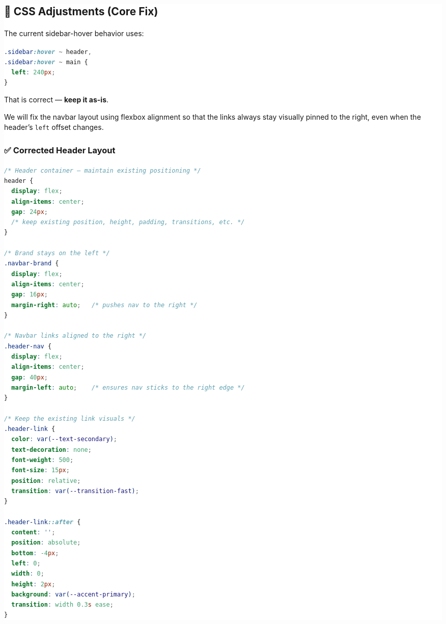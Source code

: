 
## 🎨 CSS Adjustments (Core Fix)

The current sidebar-hover behavior uses:

```css
.sidebar:hover ~ header,
.sidebar:hover ~ main {
  left: 240px;
}
```

That is correct — **keep it as-is**.

We will fix the navbar layout using flexbox alignment so that
the links always stay visually pinned to the right, even when the header’s `left` offset changes.

### ✅ Corrected Header Layout

```css
/* Header container — maintain existing positioning */
header {
  display: flex;
  align-items: center;
  gap: 24px;
  /* keep existing position, height, padding, transitions, etc. */
}

/* Brand stays on the left */
.navbar-brand {
  display: flex;
  align-items: center;
  gap: 16px;
  margin-right: auto;   /* pushes nav to the right */
}

/* Navbar links aligned to the right */
.header-nav {
  display: flex;
  align-items: center;
  gap: 40px;
  margin-left: auto;    /* ensures nav sticks to the right edge */
}

/* Keep the existing link visuals */
.header-link {
  color: var(--text-secondary);
  text-decoration: none;
  font-weight: 500;
  font-size: 15px;
  position: relative;
  transition: var(--transition-fast);
}

.header-link::after {
  content: '';
  position: absolute;
  bottom: -4px;
  left: 0;
  width: 0;
  height: 2px;
  background: var(--accent-primary);
  transition: width 0.3s ease;
}

```